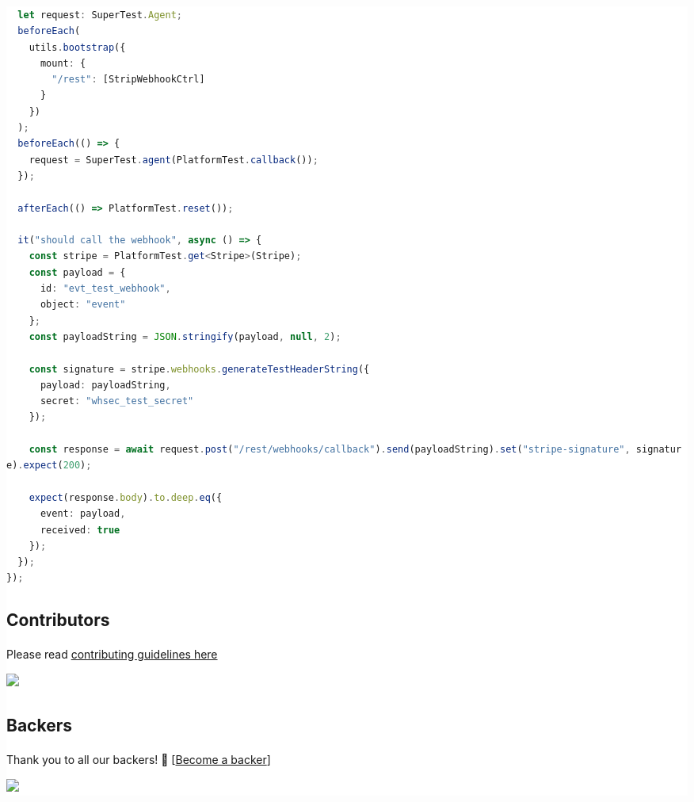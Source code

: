 ```typescript
  let request: SuperTest.Agent;
  beforeEach(
    utils.bootstrap({
      mount: {
        "/rest": [StripWebhookCtrl]
      }
    })
  );
  beforeEach(() => {
    request = SuperTest.agent(PlatformTest.callback());
  });

  afterEach(() => PlatformTest.reset());

  it("should call the webhook", async () => {
    const stripe = PlatformTest.get<Stripe>(Stripe);
    const payload = {
      id: "evt_test_webhook",
      object: "event"
    };
    const payloadString = JSON.stringify(payload, null, 2);

    const signature = stripe.webhooks.generateTestHeaderString({
      payload: payloadString,
      secret: "whsec_test_secret"
    });

    const response = await request.post("/rest/webhooks/callback").send(payloadString).set("stripe-signature", signature).expect(200);

    expect(response.body).to.deep.eq({
      event: payload,
      received: true
    });
  });
});
```

## Contributors

Please read [contributing guidelines here](https://tsed.io/contributing.html)

<a href="https://github.com/tsedio/tsed/graphs/contributors"><img src="https://opencollective.com/tsed/contributors.svg?width=890" /></a>

## Backers

Thank you to all our backers! 🙏 [[Become a backer](https://opencollective.com/tsed#backer)]

<a href="https://opencollective.com/tsed#backers" target="_blank"><img src="https://opencollective.com/tsed/backers.svg?width=890"></a>
